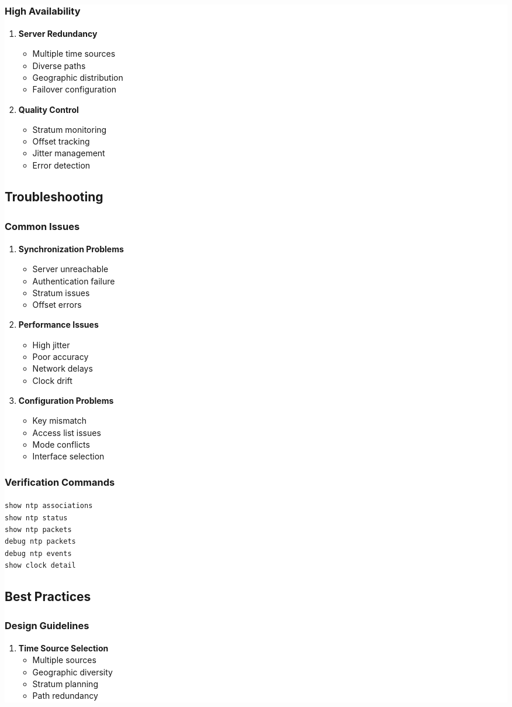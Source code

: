 ### High Availability
1. **Server Redundancy**
   - Multiple time sources
   - Diverse paths
   - Geographic distribution
   - Failover configuration

2. **Quality Control**
   - Stratum monitoring
   - Offset tracking
   - Jitter management
   - Error detection

## Troubleshooting

### Common Issues
1. **Synchronization Problems**
   - Server unreachable
   - Authentication failure
   - Stratum issues
   - Offset errors

2. **Performance Issues**
   - High jitter
   - Poor accuracy
   - Network delays
   - Clock drift

3. **Configuration Problems**
   - Key mismatch
   - Access list issues
   - Mode conflicts
   - Interface selection

### Verification Commands
```
show ntp associations
show ntp status
show ntp packets
debug ntp packets
debug ntp events
show clock detail
```

## Best Practices

### Design Guidelines
1. **Time Source Selection**
   - Multiple sources
   - Geographic diversity
   - Stratum planning
   - Path redundancy
